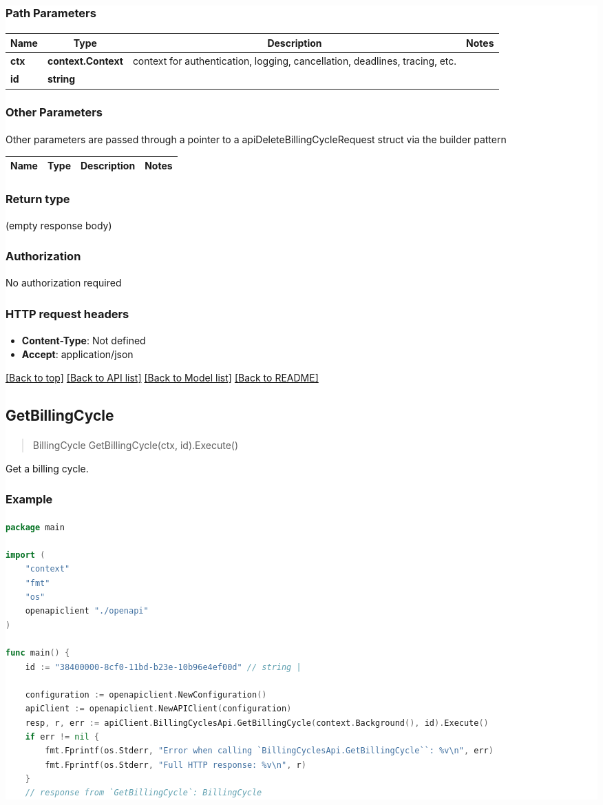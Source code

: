 ### Path Parameters


Name | Type | Description  | Notes
------------- | ------------- | ------------- | -------------
**ctx** | **context.Context** | context for authentication, logging, cancellation, deadlines, tracing, etc.
**id** | **string** |  | 

### Other Parameters

Other parameters are passed through a pointer to a apiDeleteBillingCycleRequest struct via the builder pattern


Name | Type | Description  | Notes
------------- | ------------- | ------------- | -------------


### Return type

 (empty response body)

### Authorization

No authorization required

### HTTP request headers

- **Content-Type**: Not defined
- **Accept**: application/json

[[Back to top]](#) [[Back to API list]](../README.md#documentation-for-api-endpoints)
[[Back to Model list]](../README.md#documentation-for-models)
[[Back to README]](../README.md)


## GetBillingCycle

> BillingCycle GetBillingCycle(ctx, id).Execute()

Get a billing cycle.



### Example

```go
package main

import (
    "context"
    "fmt"
    "os"
    openapiclient "./openapi"
)

func main() {
    id := "38400000-8cf0-11bd-b23e-10b96e4ef00d" // string | 

    configuration := openapiclient.NewConfiguration()
    apiClient := openapiclient.NewAPIClient(configuration)
    resp, r, err := apiClient.BillingCyclesApi.GetBillingCycle(context.Background(), id).Execute()
    if err != nil {
        fmt.Fprintf(os.Stderr, "Error when calling `BillingCyclesApi.GetBillingCycle``: %v\n", err)
        fmt.Fprintf(os.Stderr, "Full HTTP response: %v\n", r)
    }
    // response from `GetBillingCycle`: BillingCycle
```